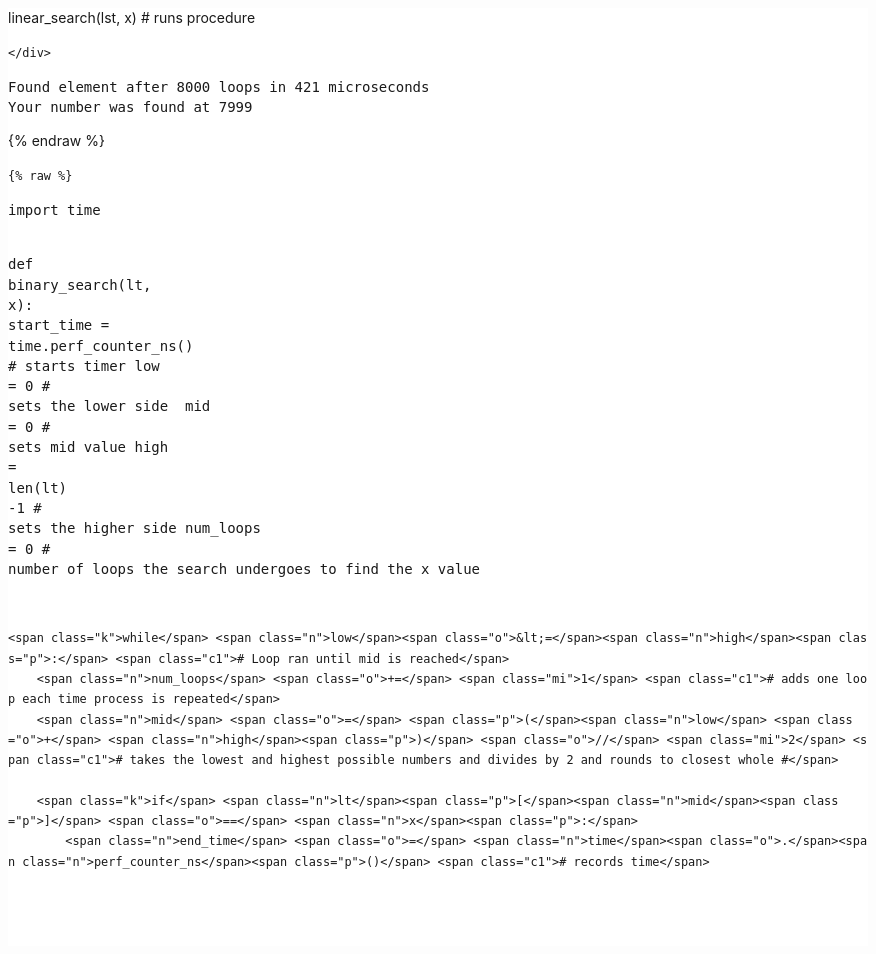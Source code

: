<span class="n">linear_search</span><span class="p">(</span><span class="n">lst</span><span class="p">,</span> <span class="n">x</span><span class="p">)</span> <span class="c1"># runs procedure</span>
</pre></div>

    </div>
</div>
</div>

<div class="output_wrapper">
<div class="output">

<div class="output_area">

<div class="output_subarea output_stream output_stdout output_text">
<pre>Found element after 8000 loops in 421 microseconds
Your number was found at 7999
</pre>
</div>
</div>

</div>
</div>

</div>
    {% endraw %}

    {% raw %}
    
<div class="cell border-box-sizing code_cell rendered">
<div class="input">

<div class="inner_cell">
    <div class="input_area">
<div class=" highlight hl-ipython3"><pre><span></span><span class="kn">import</span> <span class="nn">time</span> 

<span class="k">def</span> <span class="nf">binary_search</span><span class="p">(</span><span class="n">lt</span><span class="p">,</span> <span class="n">x</span><span class="p">):</span>
    <span class="n">start_time</span> <span class="o">=</span> <span class="n">time</span><span class="o">.</span><span class="n">perf_counter_ns</span><span class="p">()</span> <span class="c1"># starts timer</span>
    <span class="n">low</span> <span class="o">=</span> <span class="mi">0</span> <span class="c1"># sets the lower side </span>
    <span class="n">mid</span> <span class="o">=</span> <span class="mi">0</span> <span class="c1"># sets mid value</span>
    <span class="n">high</span> <span class="o">=</span> <span class="nb">len</span><span class="p">(</span><span class="n">lt</span><span class="p">)</span> <span class="o">-</span><span class="mi">1</span> <span class="c1"># sets the higher side</span>
    <span class="n">num_loops</span> <span class="o">=</span> <span class="mi">0</span> <span class="c1"># number of loops the search undergoes to find the x value</span>

    <span class="k">while</span> <span class="n">low</span><span class="o">&lt;=</span><span class="n">high</span><span class="p">:</span> <span class="c1"># Loop ran until mid is reached</span>
        <span class="n">num_loops</span> <span class="o">+=</span> <span class="mi">1</span> <span class="c1"># adds one loop each time process is repeated</span>
        <span class="n">mid</span> <span class="o">=</span> <span class="p">(</span><span class="n">low</span> <span class="o">+</span> <span class="n">high</span><span class="p">)</span> <span class="o">//</span> <span class="mi">2</span> <span class="c1"># takes the lowest and highest possible numbers and divides by 2 and rounds to closest whole #</span>

        <span class="k">if</span> <span class="n">lt</span><span class="p">[</span><span class="n">mid</span><span class="p">]</span> <span class="o">==</span> <span class="n">x</span><span class="p">:</span>
            <span class="n">end_time</span> <span class="o">=</span> <span class="n">time</span><span class="o">.</span><span class="n">perf_counter_ns</span><span class="p">()</span> <span class="c1"># records time</span>